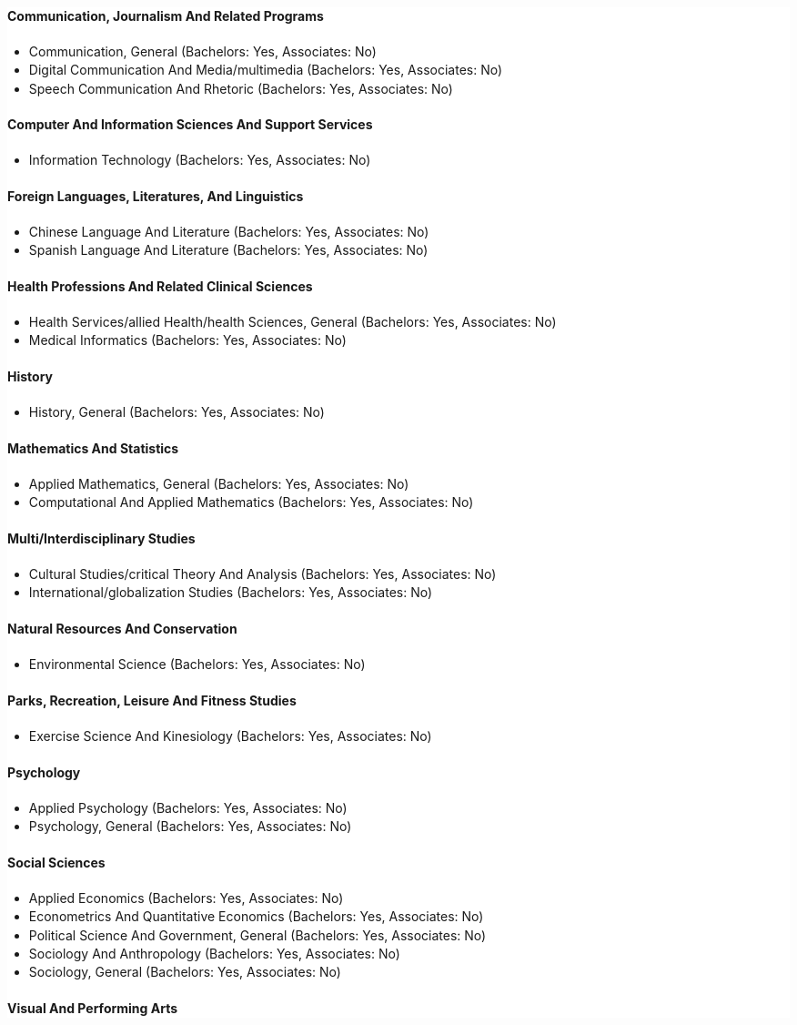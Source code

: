 #### Communication, Journalism And Related Programs

- Communication, General (Bachelors: Yes, Associates: No)
- Digital Communication And Media/multimedia (Bachelors: Yes, Associates: No)
- Speech Communication And Rhetoric (Bachelors: Yes, Associates: No)

#### Computer And Information Sciences And Support Services

- Information Technology (Bachelors: Yes, Associates: No)

#### Foreign Languages, Literatures, And Linguistics

- Chinese Language And Literature (Bachelors: Yes, Associates: No)
- Spanish Language And Literature (Bachelors: Yes, Associates: No)

#### Health Professions And Related Clinical Sciences

- Health Services/allied Health/health Sciences, General (Bachelors: Yes, Associates: No)
- Medical Informatics (Bachelors: Yes, Associates: No)

#### History

- History, General (Bachelors: Yes, Associates: No)

#### Mathematics And Statistics

- Applied Mathematics, General (Bachelors: Yes, Associates: No)
- Computational And Applied Mathematics (Bachelors: Yes, Associates: No)

#### Multi/Interdisciplinary Studies

- Cultural Studies/critical Theory And Analysis (Bachelors: Yes, Associates: No)
- International/globalization Studies (Bachelors: Yes, Associates: No)

#### Natural Resources And Conservation

- Environmental Science (Bachelors: Yes, Associates: No)

#### Parks, Recreation, Leisure And Fitness Studies

- Exercise Science And Kinesiology (Bachelors: Yes, Associates: No)

#### Psychology

- Applied Psychology (Bachelors: Yes, Associates: No)
- Psychology, General (Bachelors: Yes, Associates: No)

#### Social Sciences

- Applied Economics (Bachelors: Yes, Associates: No)
- Econometrics And Quantitative Economics (Bachelors: Yes, Associates: No)
- Political Science And Government, General (Bachelors: Yes, Associates: No)
- Sociology And Anthropology (Bachelors: Yes, Associates: No)
- Sociology, General (Bachelors: Yes, Associates: No)

#### Visual And Performing Arts
